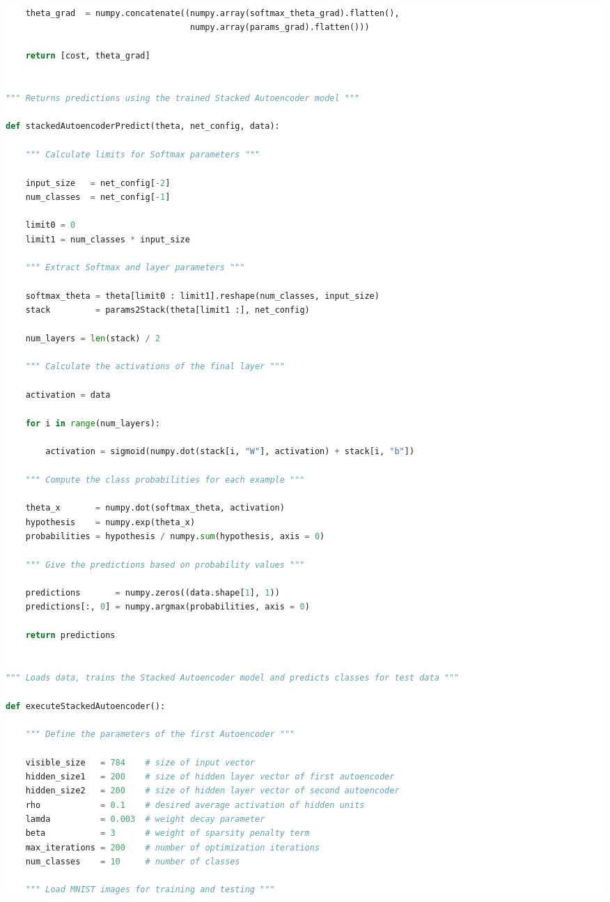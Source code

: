 ```python
    theta_grad  = numpy.concatenate((numpy.array(softmax_theta_grad).flatten(),
                                     numpy.array(params_grad).flatten()))
    
    return [cost, theta_grad]
    

""" Returns predictions using the trained Stacked Autoencoder model """

def stackedAutoencoderPredict(theta, net_config, data):

    """ Calculate limits for Softmax parameters """

    input_size   = net_config[-2]
    num_classes  = net_config[-1]
    
    limit0 = 0
    limit1 = num_classes * input_size
    
    """ Extract Softmax and layer parameters """
    
    softmax_theta = theta[limit0 : limit1].reshape(num_classes, input_size)
    stack         = params2Stack(theta[limit1 :], net_config)
    
    num_layers = len(stack) / 2
    
    """ Calculate the activations of the final layer """
    
    activation = data
    
    for i in range(num_layers):
    
        activation = sigmoid(numpy.dot(stack[i, "W"], activation) + stack[i, "b"])
        
    """ Compute the class probabilities for each example """
        
    theta_x       = numpy.dot(softmax_theta, activation)
    hypothesis    = numpy.exp(theta_x)      
    probabilities = hypothesis / numpy.sum(hypothesis, axis = 0)
    
    """ Give the predictions based on probability values """
    
    predictions       = numpy.zeros((data.shape[1], 1))
    predictions[:, 0] = numpy.argmax(probabilities, axis = 0)
    
    return predictions


""" Loads data, trains the Stacked Autoencoder model and predicts classes for test data """

def executeStackedAutoencoder():
    
    """ Define the parameters of the first Autoencoder """
    
    visible_size   = 784    # size of input vector
    hidden_size1   = 200    # size of hidden layer vector of first autoencoder
    hidden_size2   = 200    # size of hidden layer vector of second autoencoder
    rho            = 0.1    # desired average activation of hidden units
    lamda          = 0.003  # weight decay parameter
    beta           = 3      # weight of sparsity penalty term
    max_iterations = 200    # number of optimization iterations
    num_classes    = 10     # number of classes
    
    """ Load MNIST images for training and testing """
```